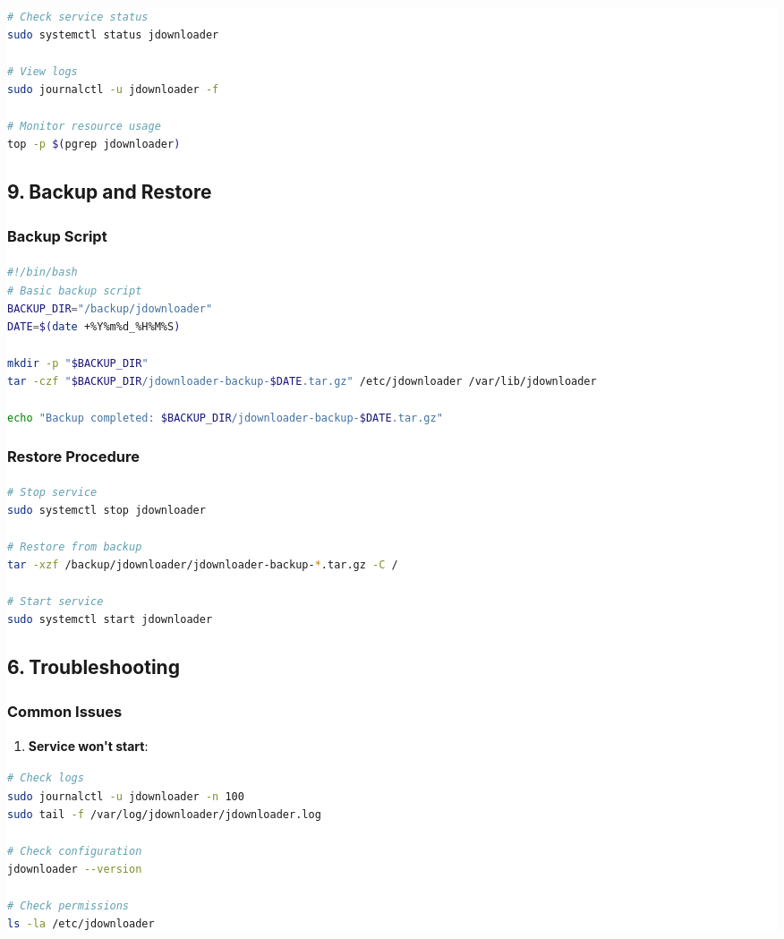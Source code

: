 ```bash
# Check service status
sudo systemctl status jdownloader

# View logs
sudo journalctl -u jdownloader -f

# Monitor resource usage
top -p $(pgrep jdownloader)
```

## 9. Backup and Restore

### Backup Script

```bash
#!/bin/bash
# Basic backup script
BACKUP_DIR="/backup/jdownloader"
DATE=$(date +%Y%m%d_%H%M%S)

mkdir -p "$BACKUP_DIR"
tar -czf "$BACKUP_DIR/jdownloader-backup-$DATE.tar.gz" /etc/jdownloader /var/lib/jdownloader

echo "Backup completed: $BACKUP_DIR/jdownloader-backup-$DATE.tar.gz"
```

### Restore Procedure

```bash
# Stop service
sudo systemctl stop jdownloader

# Restore from backup
tar -xzf /backup/jdownloader/jdownloader-backup-*.tar.gz -C /

# Start service
sudo systemctl start jdownloader
```

## 6. Troubleshooting

### Common Issues

1. **Service won't start**:
```bash
# Check logs
sudo journalctl -u jdownloader -n 100
sudo tail -f /var/log/jdownloader/jdownloader.log

# Check configuration
jdownloader --version

# Check permissions
ls -la /etc/jdownloader
```
